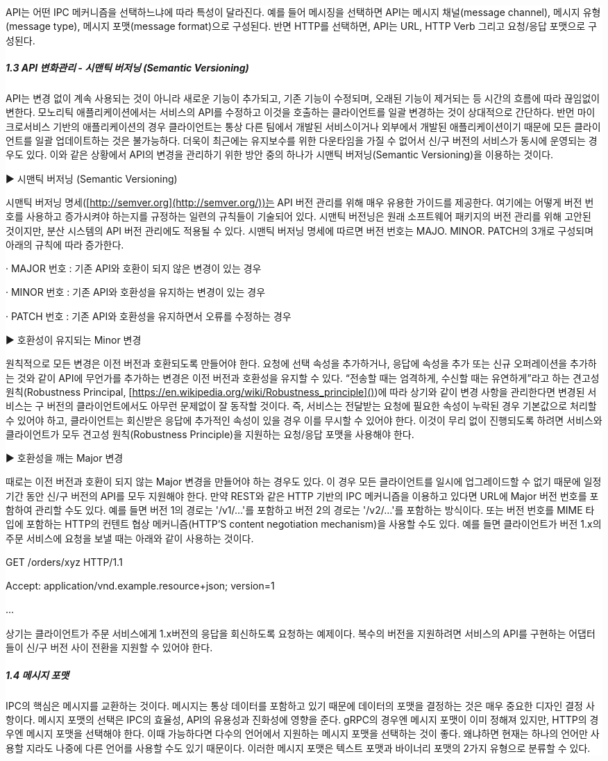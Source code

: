 

API는 어떤 IPC 메커니즘을 선택하느냐에 따라 특성이 달라진다. 예를 들어 메시징을 선택하면 API는 메시지 채널(message channel), 메시지 유형(message type), 메시지 포맷(message format)으로 구성된다. 반면 HTTP를 선택하면, API는 URL, HTTP Verb 그리고 요청/응답 포맷으로 구성된다. 



##### 1.3 API 변화관리 - 시맨틱 버저닝 (Semantic Versioning)

API는 변경 없이 계속 사용되는 것이 아니라 새로운 기능이 추가되고, 기존 기능이 수정되며, 오래된 기능이 제거되는 등 시간의 흐름에 따라 끊임없이 변한다. 모노리틱 애플리케이션에서는 서비스의 API를 수정하고 이것을 호출하는 클라이언트를 일괄 변경하는 것이 상대적으로 간단하다. 반먼 마이크로서비스 기반의 애플리케이션의 경우 클라이언트는 통상 다른 팀에서 개발된 서비스이거나 외부에서 개발된 애플리케이션이기 때문에 모든 클라이언트를 일괄 업데이트하는 것은 불가능하다. 더욱이 최근에는 유지보수를 위한 다운타임을 가질 수 없어서 신/구 버전의 서비스가 동시에 운영되는 경우도 있다. 이와 같은 상황에서 API의 변경을 관리하기 위한 방안 중의 하나가 시맨틱 버저닝(Semantic Versioning)을 이용하는 것이다. 

▶ 시맨틱 버저닝 (Semantic Versioning)

시맨틱 버저닝 명세([http://semver.org](http://semver.org/))는 API 버전 관리를 위해 매우 유용한 가이드를 제공한다. 여기에는 어떻게 버전 번호를 사용하고 증가시켜야 하는지를 규정하는 일련의 규칙들이 기술되어 있다. 시맨틱 버전닝은 원래 소프트웨어 패키지의 버전 관리를 위해 고안된 것이지만, 분산 시스템의 API 버전 관리에도 적용될 수 있다. 시맨틱 버저닝 명세에 따르면 버전 번호는 MAJO. MINOR. PATCH의 3개로 구성되며 아래의 규칙에 따라 증가한다. 

· MAJOR 번호 : 기존 API와 호환이 되지 않은 변경이 있는 경우 

· MINOR 번호 : 기존 API와 호환성을 유지하는 변경이 있는 경우 

· PATCH 번호 : 기존 API와 호환성을 유지하면서 오류를 수정하는 경우 

▶ 호환성이 유지되는 Minor 변경

원칙적으로 모든 변경은 이전 버전과 호환되도록 만들어야 한다. 요청에 선택 속성을 추가하거나, 응답에 속성을 추가 또는 신규 오퍼레이션을 추가하는 것와 같이 API에 무언가를 추가하는 변경은 이전 버전과 호환성을 유지할 수 있다. “전송할 때는 엄격하게, 수신할 때는 유연하게”라고 하는 견고성 원칙(Robustness Principal, [https://en.wikipedia.org/wiki/Robustness_principle]())에 따라 상기와 같이 변경 사항을 관리한다면 변경된 서비스는 구 버전의 클라이언트에서도 아무런 문제없이 잘 동작할 것이다. 즉, 서비스는 전달받는 요청에 필요한 속성이 누락된 경우 기본값으로 처리할 수 있어야 하고, 클라이언트는 회신받은 응답에 추가적인 속성이 있을 경우 이를 무시할 수 있어야 한다. 이것이 무리 없이 진행되도록 하려면 서비스와 클라이언트가 모두 견고성 원칙(Robustness Principle)을 지원하는 요청/응답 포맷을 사용해야 한다.

▶ 호환성을 깨는 Major 변경

때로는 이전 버전과 호환이 되지 않는 Major 변경을 만들어야 하는 경우도 있다. 이 경우 모든 클라이언트를 일시에 업그레이드할 수 없기 때문에 일정 기간 동안 신/구 버전의 API를 모두 지원해야 한다. 만약 REST와 같은 HTTP 기반의 IPC 메커니즘을 이용하고 있다면 URL에 Major 버전 번호를 포함하여 관리할 수도 있다. 예를 들면 버전 1의 경로는 '/v1/…'를 포함하고 버전 2의 경로는 '/v2/…'를 포함하는 방식이다. 또는 버전 번호를 MIME 타입에 포함하는 HTTP의 컨텐트 협상 메커니즘(HTTP’S content negotiation mechanism)을 사용할 수도 있다. 예를 들면 클라이언트가 버전 1.x의 주문 서비스에 요청을 보낼 때는 아래와 같이 사용하는 것이다. 



GET /orders/xyz HTTP/1.1

Accept: application/vnd.example.resource+json; version=1

...

상기는 클라이언트가 주문 서비스에게 1.x버전의 응답을 회신하도록 요청하는 예제이다. 복수의 버전을 지원하려면 서비스의 API를 구현하는 어댑터들이 신/구 버전 사이 전환을 지원할 수 있어야 한다. 



##### 1.4 메시지 포맷

IPC의 핵심은 메시지를 교환하는 것이다. 메시지는 통상 데이터를 포함하고 있기 때문에 데이터의 포맷을 결정하는 것은 매우 중요한 디자인 결정 사항이다. 메시지 포맷의 선택은 IPC의 효율성, API의 유용성과 진화성에 영향을 준다. gRPC의 경우엔 메시지 포맷이 이미 정해져 있지만, HTTP의 경우엔 메시지 포맷을 선택해야 한다. 이때 가능하다면 다수의 언어에서 지원하는 메시지 포맷을 선택하는 것이 좋다. 왜냐하면 현재는 하나의 언어만 사용할 지라도 나중에 다른 언어를 사용할 수도 있기 때문이다. 이러한 메시지 포맷은 텍스트 포맷과 바이너리 포맷의 2가지 유형으로 분류할 수 있다.
